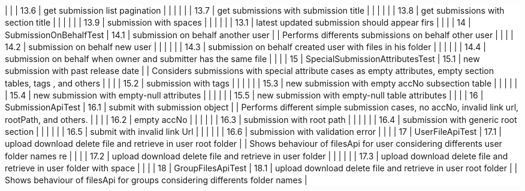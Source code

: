 |     |                                 | 13.6     | get submission list pagination                                       |      |                                                                                                                 |
|     |                                 | 13.7     | get submissions with submission title                                |      |                                                                                                                 |
|     |                                 | 13.8     | get submissions with section title                                   |      |                                                                                                                 |
|     |                                 | 13.9     | submission with spaces                                               |      |                                                                                                                 |
|     |                                 | 13.1     | latest updated submission should appear firs                         |      |                                                                                                                 |
| 14  | SubmissionOnBehalfTest          | 14.1     | submission on behalf another user                                    |      | Performs differents submissions on behalf other user                                                            |
|     |                                 | 14.2     | submission on behalf new user                                        |      |                                                                                                                 |
|     |                                 | 14.3     | submission on behalf created user with files in his folder           |      |                                                                                                                 |
|     |                                 | 14.4     | submission on behalf when owner and submitter has the same file      |      |                                                                                                                 |
| 15  | SpecialSubmissionAttributesTest | 15.1     | new submission with past release date                                |      | Considers submissions with special attribute cases as empty attributes, empty section tables, tags , and others |
|     |                                 | 15.2     | submission with tags                                                 |      |                                                                                                                 |
|     |                                 | 15.3     | new submission with empty accNo subsection table                     |      |                                                                                                                 |
|     |                                 | 15.4     | new submission with empty-null attributes                            |      |                                                                                                                 |
|     |                                 | 15.5     | new submission with empty-null table attributes                      |      |                                                                                                                 |
| 16  | SubmissionApiTest               | 16.1     | submit with submission object                                        |      | Performs different simple submission cases, no accNo, invalid link url, rootPath, and others.                   |
|     |                                 | 16.2     | empty accNo                                                          |      |                                                                                                                 |
|     |                                 | 16.3     | submission with root path                                            |      |                                                                                                                 |
|     |                                 | 16.4     | submission with generic root section                                 |      |                                                                                                                 |
|     |                                 | 16.5     | submit with invalid link Url                                         |      |                                                                                                                 |
|     |                                 | 16.6     | submission with validation error                                     |      |                                                                                                                 |
| 17  | UserFileApiTest                 | 17.1     | upload download delete file and retrieve in user root folder         |      | Shows behaviour of filesApi for user considering differents user folder names re                                |
|     |                                 | 17.2     | upload download delete file and retrieve in user folder              |      |                                                                                                                 |
|     |                                 | 17.3     | upload download delete file and retrieve in user folder with space   |      |                                                                                                                 |
| 18  | GroupFilesApiTest               | 18.1     | upload download delete file and retrieve in user root folder         |      | Shows behaviour of filesApi for groups considering differents folder names                                      |